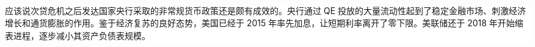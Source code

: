 应该说次贷危机之后发达国家央行采取的非常规货币政策还是颇有成效的。央行通过 QE 投放的大量流动性起到了稳定金融市场、刺激经济增长和通货膨胀的作用。鉴于经济复苏的良好态势，美国已经于 2015 年率先加息，让短期利率离开了零下限。美联储还于 2018 年开始缩表进程，逐步减小其资产负债表规模。
